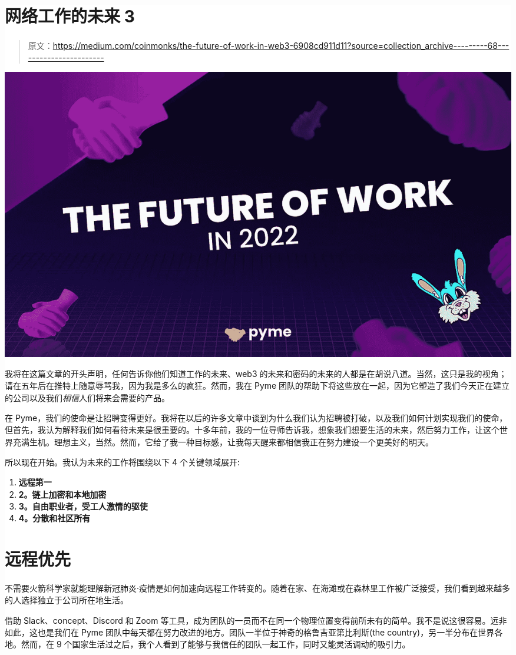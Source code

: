 # 网络工作的未来 3

> 原文：<https://medium.com/coinmonks/the-future-of-work-in-web3-6908cd911d11?source=collection_archive---------68----------------------->

![](img/5ce46b43ad1f27d874f48a388926e3a6.png)

我将在这篇文章的开头声明，任何告诉你他们知道工作的未来、web3 的未来和密码的未来的人都是在胡说八道。当然，这只是我的视角；请在五年后在推特上随意辱骂我，因为我是多么的疯狂。然而，我在 Pyme 团队的帮助下将这些放在一起，因为它塑造了我们今天正在建立的公司以及我们*相信*人们将来会需要的产品。

在 Pyme，我们的使命是让招聘变得更好。我将在以后的许多文章中谈到为什么我们认为招聘被打破，以及我们如何计划实现我们的使命，但首先，我认为解释我们如何看待未来是很重要的。十多年前，我的一位导师告诉我，想象我们想要生活的未来，然后努力工作，让这个世界充满生机。理想主义，当然。然而，它给了我一种目标感，让我每天醒来都相信我正在努力建设一个更美好的明天。

所以现在开始。我认为未来的工作将围绕以下 4 个关键领域展开:

1.  **远程第一**
2.  **2。链上加密和本地加密**
3.  **3。自由职业者，受工人激情的驱使**
4.  **4。分散和社区所有**

# 远程优先

不需要火箭科学家就能理解新冠肺炎·疫情是如何加速向远程工作转变的。随着在家、在海滩或在森林里工作被广泛接受，我们看到越来越多的人选择独立于公司所在地生活。

借助 Slack、concept、Discord 和 Zoom 等工具，成为团队的一员而不在同一个物理位置变得前所未有的简单。我不是说这很容易。远非如此，这也是我们在 Pyme 团队中每天都在努力改进的地方。团队一半位于神奇的格鲁吉亚第比利斯(the country)，另一半分布在世界各地。然而，在 9 个国家生活过之后，我个人看到了能够与我信任的团队一起工作，同时又能灵活调动的吸引力。
